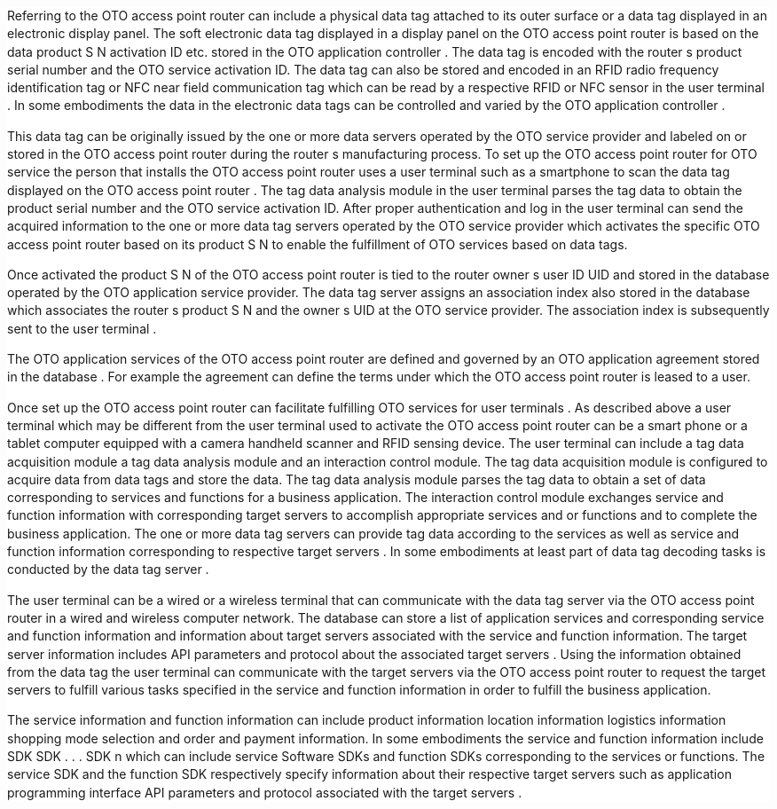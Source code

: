 Referring to the OTO access point router can include a physical data tag attached to its outer surface or a data tag displayed in an electronic display panel. The soft electronic data tag displayed in a display panel on the OTO access point router is based on the data product S N activation ID etc. stored in the OTO application controller . The data tag is encoded with the router s product serial number and the OTO service activation ID. The data tag can also be stored and encoded in an RFID radio frequency identification tag or NFC near field communication tag which can be read by a respective RFID or NFC sensor in the user terminal . In some embodiments the data in the electronic data tags can be controlled and varied by the OTO application controller .

This data tag can be originally issued by the one or more data servers operated by the OTO service provider and labeled on or stored in the OTO access point router during the router s manufacturing process. To set up the OTO access point router for OTO service the person that installs the OTO access point router uses a user terminal such as a smartphone to scan the data tag displayed on the OTO access point router . The tag data analysis module in the user terminal parses the tag data to obtain the product serial number and the OTO service activation ID. After proper authentication and log in the user terminal can send the acquired information to the one or more data tag servers operated by the OTO service provider which activates the specific OTO access point router based on its product S N to enable the fulfillment of OTO services based on data tags.

Once activated the product S N of the OTO access point router is tied to the router owner s user ID UID and stored in the database operated by the OTO application service provider. The data tag server assigns an association index also stored in the database which associates the router s product S N and the owner s UID at the OTO service provider. The association index is subsequently sent to the user terminal .

The OTO application services of the OTO access point router are defined and governed by an OTO application agreement stored in the database . For example the agreement can define the terms under which the OTO access point router is leased to a user.

Once set up the OTO access point router can facilitate fulfilling OTO services for user terminals . As described above a user terminal which may be different from the user terminal used to activate the OTO access point router can be a smart phone or a tablet computer equipped with a camera handheld scanner and RFID sensing device. The user terminal can include a tag data acquisition module a tag data analysis module and an interaction control module. The tag data acquisition module is configured to acquire data from data tags and store the data. The tag data analysis module parses the tag data to obtain a set of data corresponding to services and functions for a business application. The interaction control module exchanges service and function information with corresponding target servers to accomplish appropriate services and or functions and to complete the business application. The one or more data tag servers can provide tag data according to the services as well as service and function information corresponding to respective target servers . In some embodiments at least part of data tag decoding tasks is conducted by the data tag server .

The user terminal can be a wired or a wireless terminal that can communicate with the data tag server via the OTO access point router in a wired and wireless computer network. The database can store a list of application services and corresponding service and function information and information about target servers associated with the service and function information. The target server information includes API parameters and protocol about the associated target servers . Using the information obtained from the data tag the user terminal can communicate with the target servers via the OTO access point router to request the target servers to fulfill various tasks specified in the service and function information in order to fulfill the business application.

The service information and function information can include product information location information logistics information shopping mode selection and order and payment information. In some embodiments the service and function information include SDK SDK . . . SDK n which can include service Software SDKs and function SDKs corresponding to the services or functions. The service SDK and the function SDK respectively specify information about their respective target servers such as application programming interface API parameters and protocol associated with the target servers .
